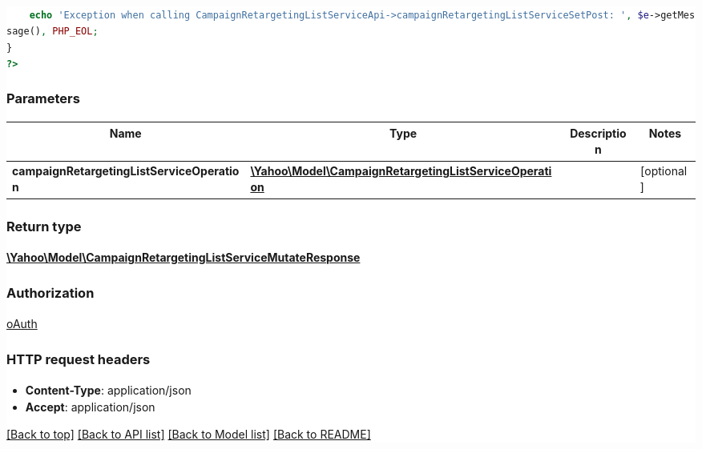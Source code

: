 ```php
    echo 'Exception when calling CampaignRetargetingListServiceApi->campaignRetargetingListServiceSetPost: ', $e->getMessage(), PHP_EOL;
}
?>
```

### Parameters


Name | Type | Description  | Notes
------------- | ------------- | ------------- | -------------
 **campaignRetargetingListServiceOperation** | [**\Yahoo\Model\CampaignRetargetingListServiceOperation**](../Model/CampaignRetargetingListServiceOperation.md)|  | [optional]

### Return type

[**\Yahoo\Model\CampaignRetargetingListServiceMutateResponse**](../Model/CampaignRetargetingListServiceMutateResponse.md)

### Authorization

[oAuth](../../README.md#oAuth)

### HTTP request headers

- **Content-Type**: application/json
- **Accept**: application/json

[[Back to top]](#) [[Back to API list]](../../README.md#documentation-for-api-endpoints)
[[Back to Model list]](../../README.md#documentation-for-models)
[[Back to README]](../../README.md)

